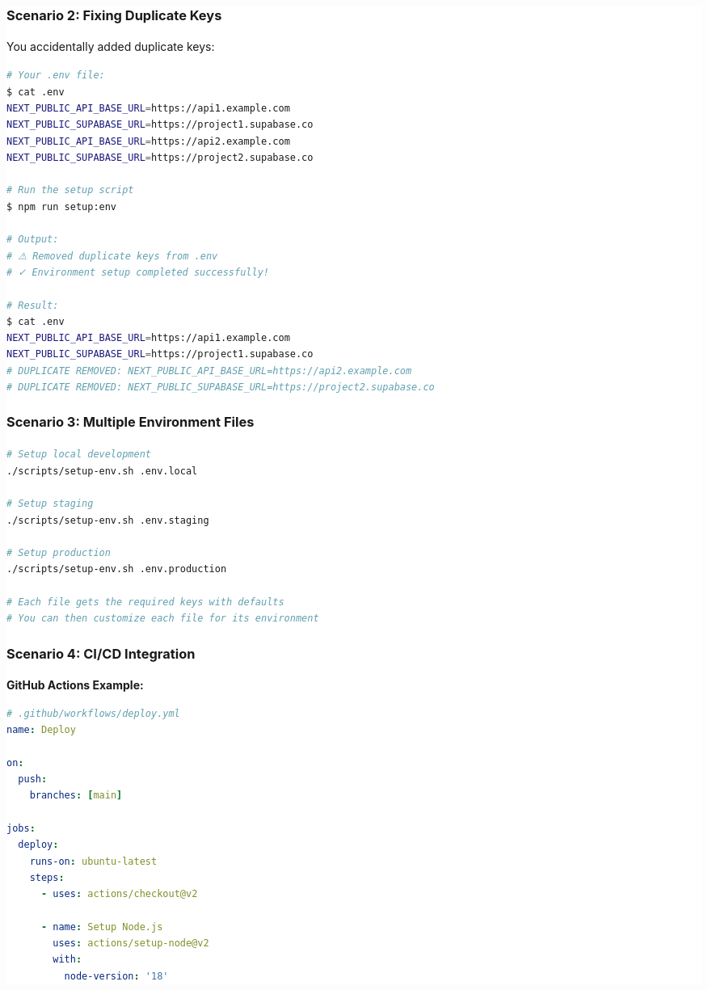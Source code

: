 ### Scenario 2: Fixing Duplicate Keys

You accidentally added duplicate keys:

```bash
# Your .env file:
$ cat .env
NEXT_PUBLIC_API_BASE_URL=https://api1.example.com
NEXT_PUBLIC_SUPABASE_URL=https://project1.supabase.co
NEXT_PUBLIC_API_BASE_URL=https://api2.example.com
NEXT_PUBLIC_SUPABASE_URL=https://project2.supabase.co

# Run the setup script
$ npm run setup:env

# Output:
# ⚠ Removed duplicate keys from .env
# ✓ Environment setup completed successfully!

# Result:
$ cat .env
NEXT_PUBLIC_API_BASE_URL=https://api1.example.com
NEXT_PUBLIC_SUPABASE_URL=https://project1.supabase.co
# DUPLICATE REMOVED: NEXT_PUBLIC_API_BASE_URL=https://api2.example.com
# DUPLICATE REMOVED: NEXT_PUBLIC_SUPABASE_URL=https://project2.supabase.co
```

### Scenario 3: Multiple Environment Files

```bash
# Setup local development
./scripts/setup-env.sh .env.local

# Setup staging
./scripts/setup-env.sh .env.staging

# Setup production
./scripts/setup-env.sh .env.production

# Each file gets the required keys with defaults
# You can then customize each file for its environment
```

### Scenario 4: CI/CD Integration

**GitHub Actions Example:**

```yaml
# .github/workflows/deploy.yml
name: Deploy

on:
  push:
    branches: [main]

jobs:
  deploy:
    runs-on: ubuntu-latest
    steps:
      - uses: actions/checkout@v2

      - name: Setup Node.js
        uses: actions/setup-node@v2
        with:
          node-version: '18'

```
